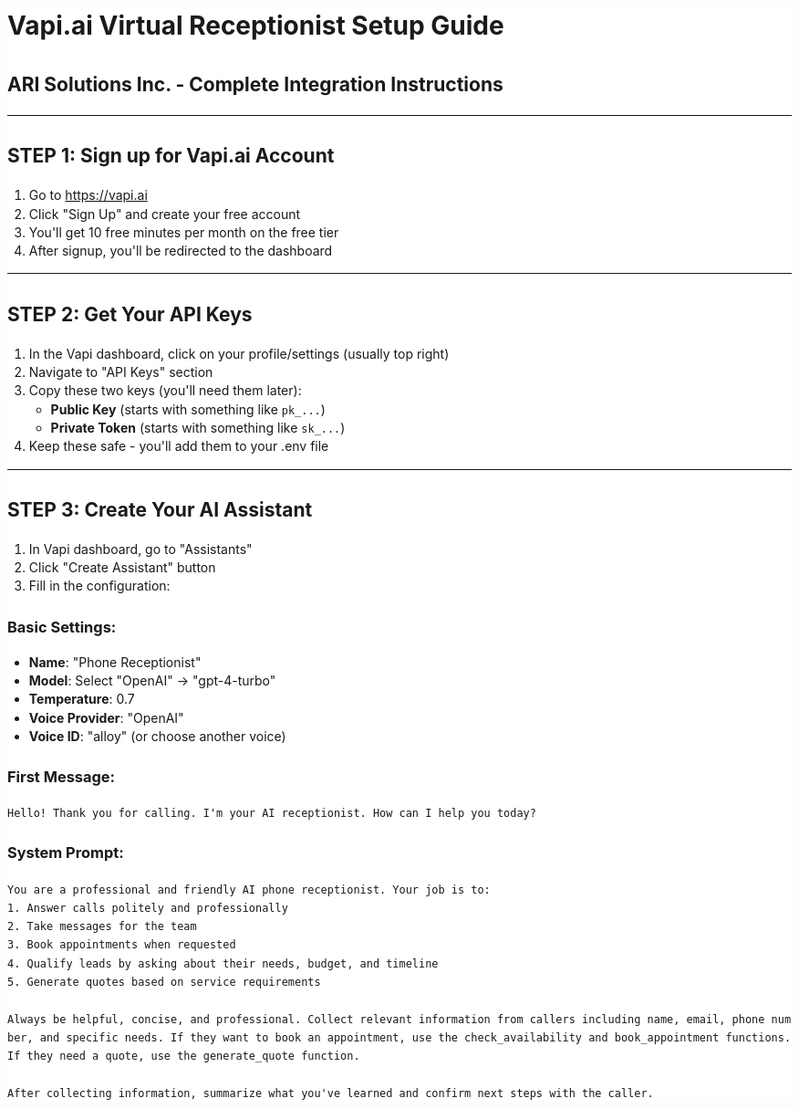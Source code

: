 # Vapi.ai Virtual Receptionist Setup Guide
## ARI Solutions Inc. - Complete Integration Instructions

---

## **STEP 1: Sign up for Vapi.ai Account**

1. Go to https://vapi.ai
2. Click "Sign Up" and create your free account
3. You'll get 10 free minutes per month on the free tier
4. After signup, you'll be redirected to the dashboard

---

## **STEP 2: Get Your API Keys**

1. In the Vapi dashboard, click on your profile/settings (usually top right)
2. Navigate to "API Keys" section
3. Copy these two keys (you'll need them later):
   - **Public Key** (starts with something like `pk_...`)
   - **Private Token** (starts with something like `sk_...`)
4. Keep these safe - you'll add them to your .env file

---

## **STEP 3: Create Your AI Assistant**

1. In Vapi dashboard, go to "Assistants"
2. Click "Create Assistant" button
3. Fill in the configuration:

### Basic Settings:
- **Name**: "Phone Receptionist"
- **Model**: Select "OpenAI" → "gpt-4-turbo"
- **Temperature**: 0.7
- **Voice Provider**: "OpenAI"
- **Voice ID**: "alloy" (or choose another voice)

### First Message:
```
Hello! Thank you for calling. I'm your AI receptionist. How can I help you today?
```

### System Prompt:
```
You are a professional and friendly AI phone receptionist. Your job is to:
1. Answer calls politely and professionally
2. Take messages for the team
3. Book appointments when requested
4. Qualify leads by asking about their needs, budget, and timeline
5. Generate quotes based on service requirements

Always be helpful, concise, and professional. Collect relevant information from callers including name, email, phone number, and specific needs. If they want to book an appointment, use the check_availability and book_appointment functions. If they need a quote, use the generate_quote function.

After collecting information, summarize what you've learned and confirm next steps with the caller.
```

